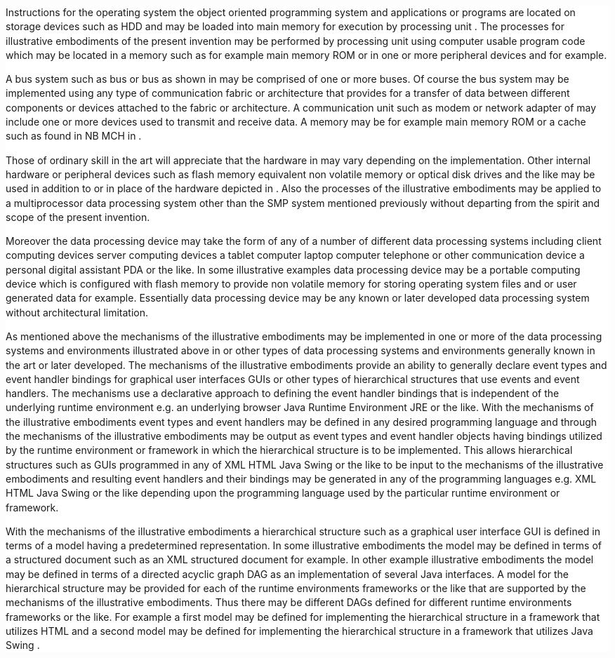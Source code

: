 Instructions for the operating system the object oriented programming system and applications or programs are located on storage devices such as HDD and may be loaded into main memory for execution by processing unit . The processes for illustrative embodiments of the present invention may be performed by processing unit using computer usable program code which may be located in a memory such as for example main memory ROM or in one or more peripheral devices and for example.

A bus system such as bus or bus as shown in may be comprised of one or more buses. Of course the bus system may be implemented using any type of communication fabric or architecture that provides for a transfer of data between different components or devices attached to the fabric or architecture. A communication unit such as modem or network adapter of may include one or more devices used to transmit and receive data. A memory may be for example main memory ROM or a cache such as found in NB MCH in .

Those of ordinary skill in the art will appreciate that the hardware in may vary depending on the implementation. Other internal hardware or peripheral devices such as flash memory equivalent non volatile memory or optical disk drives and the like may be used in addition to or in place of the hardware depicted in . Also the processes of the illustrative embodiments may be applied to a multiprocessor data processing system other than the SMP system mentioned previously without departing from the spirit and scope of the present invention.

Moreover the data processing device may take the form of any of a number of different data processing systems including client computing devices server computing devices a tablet computer laptop computer telephone or other communication device a personal digital assistant PDA or the like. In some illustrative examples data processing device may be a portable computing device which is configured with flash memory to provide non volatile memory for storing operating system files and or user generated data for example. Essentially data processing device may be any known or later developed data processing system without architectural limitation.

As mentioned above the mechanisms of the illustrative embodiments may be implemented in one or more of the data processing systems and environments illustrated above in or other types of data processing systems and environments generally known in the art or later developed. The mechanisms of the illustrative embodiments provide an ability to generally declare event types and event handler bindings for graphical user interfaces GUIs or other types of hierarchical structures that use events and event handlers. The mechanisms use a declarative approach to defining the event handler bindings that is independent of the underlying runtime environment e.g. an underlying browser Java Runtime Environment JRE or the like. With the mechanisms of the illustrative embodiments event types and event handlers may be defined in any desired programming language and through the mechanisms of the illustrative embodiments may be output as event types and event handler objects having bindings utilized by the runtime environment or framework in which the hierarchical structure is to be implemented. This allows hierarchical structures such as GUIs programmed in any of XML HTML Java Swing or the like to be input to the mechanisms of the illustrative embodiments and resulting event handlers and their bindings may be generated in any of the programming languages e.g. XML HTML Java Swing or the like depending upon the programming language used by the particular runtime environment or framework.

With the mechanisms of the illustrative embodiments a hierarchical structure such as a graphical user interface GUI is defined in terms of a model having a predetermined representation. In some illustrative embodiments the model may be defined in terms of a structured document such as an XML structured document for example. In other example illustrative embodiments the model may be defined in terms of a directed acyclic graph DAG as an implementation of several Java interfaces. A model for the hierarchical structure may be provided for each of the runtime environments frameworks or the like that are supported by the mechanisms of the illustrative embodiments. Thus there may be different DAGs defined for different runtime environments frameworks or the like. For example a first model may be defined for implementing the hierarchical structure in a framework that utilizes HTML and a second model may be defined for implementing the hierarchical structure in a framework that utilizes Java Swing .
